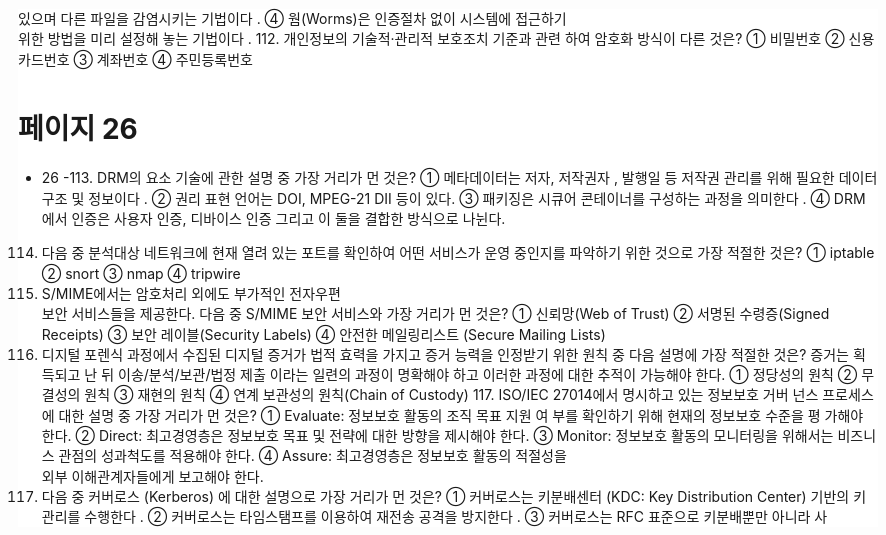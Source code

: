 있으며 다른 파일을 감염시키는 기법이다 .
  ④ 웜(Worms)은 인증절차 없이 시스템에 접근하기  
위한 방법을 미리 설정해 놓는 기법이다 . 
112. 개인정보의 기술적·관리적 보호조치 기준과 관련
하여 암호화 방식이 다른 것은?
  ① 비밀번호
  ② 신용카드번호
  ③ 계좌번호
  ④ 주민등록번호

# 페이지 26

- 26 -113. DRM의 요소 기술에 관한 설명 중 가장 거리가 
먼 것은? 
  ① 메타데이터는 저자, 저작권자 , 발행일 등 저작권 
관리를 위해 필요한 데이터 구조 및 정보이다 .
  ② 권리 표현 언어는 DOI, MPEG-21 DII 등이 있다. 
  ③ 패키징은 시큐어 콘테이너를 구성하는 과정을 
의미한다 .
  ④ DRM에서 인증은 사용자 인증, 디바이스 인증 
그리고 이 둘을 결합한 방식으로 나뉜다.
114. 다음 중 분석대상 네트워크에 현재 열려 있는 
포트를 확인하여 어떤 서비스가 운영 중인지를 
파악하기 위한 것으로 가장 적절한 것은?
  ① iptable
  ② snort
  ③ nmap
  ④ tripwire
115. S/MIME에서는 암호처리 외에도 부가적인 전자우편  
보안 서비스들을 제공한다. 다음 중 S/MIME 보안 
서비스와 가장 거리가 먼 것은?
  ① 신뢰망(Web of Trust)
  ② 서명된 수령증(Signed Receipts)
  ③ 보안 레이블(Security Labels)
  ④ 안전한 메일링리스트 (Secure Mailing Lists)
116. 디지털 포렌식 과정에서 수집된 디지털 증거가 
법적 효력을 가지고 증거 능력을 인정받기 위한 
원칙 중 다음 설명에 가장 적절한 것은?
증거는 획득되고 난 뒤 이송/분석/보관/법정 제출
이라는 일련의 과정이 명확해야 하고 이러한 과정에 
대한 추적이 가능해야 한다. 
  ① 정당성의 원칙
  ② 무결성의 원칙
  ③ 재현의 원칙
  ④ 연계 보관성의 원칙(Chain of Custody) 117. ISO/IEC 27014에서 명시하고 있는 정보보호 거버
넌스 프로세스에 대한 설명 중 가장 거리가 먼 
것은? 
  ① Evaluate: 정보보호 활동의 조직 목표 지원 여
부를 확인하기 위해 현재의 정보보호 수준을 평
가해야 한다.
  ② Direct: 최고경영층은 정보보호 목표 및 전략에 
대한 방향을 제시해야 한다.
  ③ Monitor: 정보보호 활동의 모니터링을 위해서는 
비즈니스 관점의 성과척도를 적용해야 한다.
  ④ Assure: 최고경영층은 정보보호 활동의 적절성을  
외부 이해관계자들에게 보고해야 한다.
118. 다음 중 커버로스 (Kerberos) 에 대한 설명으로 
가장 거리가 먼 것은?
  ① 커버로스는 키분배센터 (KDC: Key Distribution 
Center) 기반의 키 관리를 수행한다 . 
  ② 커버로스는 타임스탬프를 이용하여 재전송 공격을 
방지한다 .
  ③ 커버로스는 RFC 표준으로 키분배뿐만 아니라 사